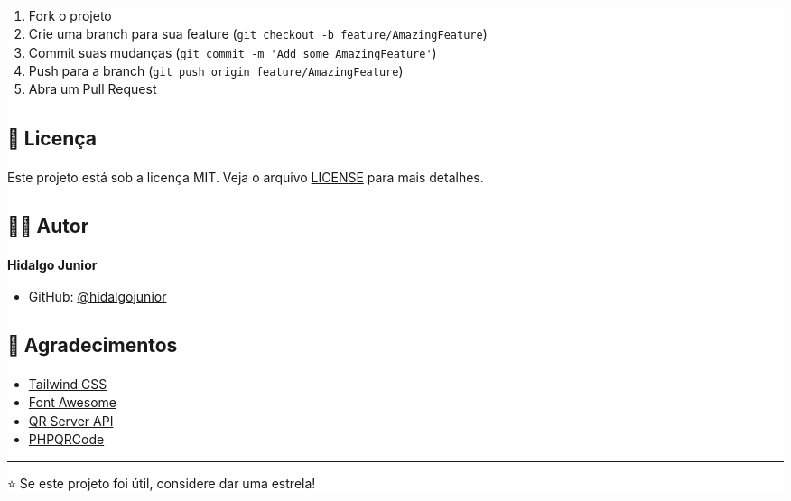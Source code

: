 1. Fork o projeto
2. Crie uma branch para sua feature (`git checkout -b feature/AmazingFeature`)
3. Commit suas mudanças (`git commit -m 'Add some AmazingFeature'`)
4. Push para a branch (`git push origin feature/AmazingFeature`)
5. Abra um Pull Request

## 📄 Licença

Este projeto está sob a licença MIT. Veja o arquivo [LICENSE](LICENSE) para mais detalhes.

## 👨‍💻 Autor

**Hidalgo Junior**
- GitHub: [@hidalgojunior](https://github.com/hidalgojunior)

## 🙏 Agradecimentos

- [Tailwind CSS](https://tailwindcss.com)
- [Font Awesome](https://fontawesome.com)
- [QR Server API](https://goqr.me/api/)
- [PHPQRCode](http://phpqrcode.sourceforge.net/)

---

⭐ Se este projeto foi útil, considere dar uma estrela!
